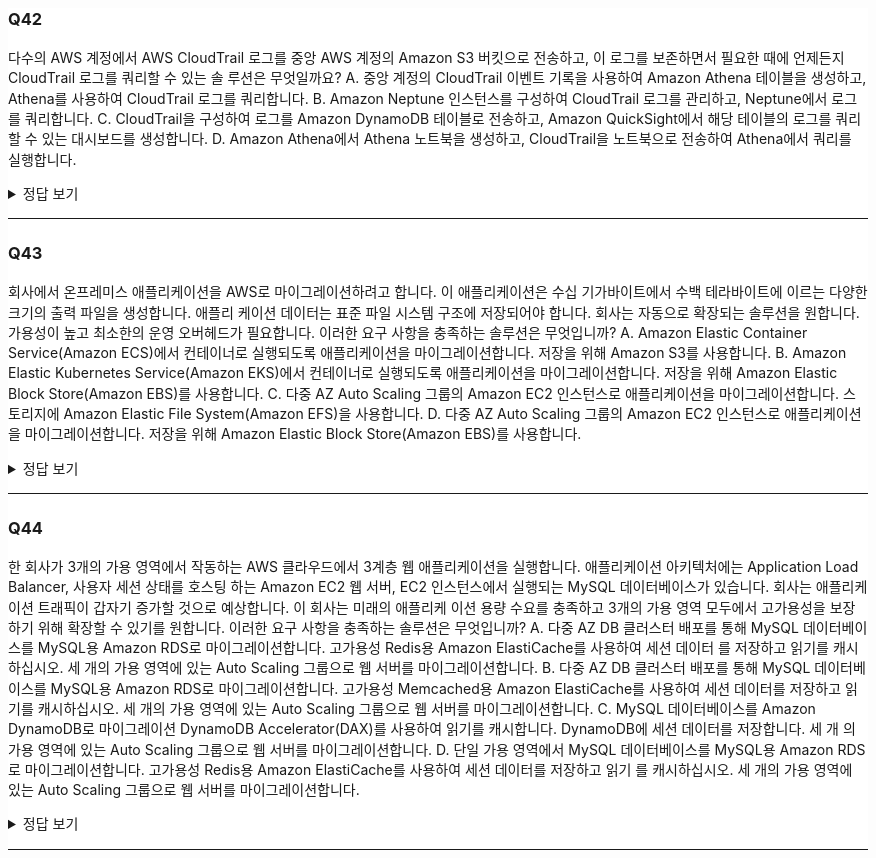 ### Q42
다수의 AWS 계정에서 AWS CloudTrail 로그를 중앙 AWS 계정의 Amazon S3 버킷으로 전송하고, 이 로그를 보존하면서 필요한 때에 언제든지 CloudTrail 로그를 쿼리할 수 있는 솔 루션은 무엇일까요?
A. 중앙 계정의 CloudTrail 이벤트 기록을 사용하여 Amazon Athena 테이블을 생성하고, Athena를 사용하여 CloudTrail 로그를 쿼리합니다. 
B. Amazon Neptune 인스턴스를 구성하여 CloudTrail 로그를 관리하고, Neptune에서 로그를 쿼리합니다. 
C. CloudTrail을 구성하여 로그를 Amazon DynamoDB 테이블로 전송하고, Amazon QuickSight에서 해당 테이블의 로그를 쿼리할 수 있는 대시보드를 생성합니다. 
D. Amazon Athena에서 Athena 노트북을 생성하고, CloudTrail을 노트북으로 전송하여 Athena에서 쿼리를 실행합니다.

<details><summary>정답 보기</summary></details>

---

### Q43
회사에서 온프레미스 애플리케이션을 AWS로 마이그레이션하려고 합니다. 이 애플리케이션은 수십 기가바이트에서 수백 테라바이트에 이르는 다양한 크기의 출력 파일을 생성합니다. 애플리 케이션 데이터는 표준 파일 시스템 구조에 저장되어야 합니다. 회사는 자동으로 확장되는 솔루션을 원합니다. 가용성이 높고 최소한의 운영 오버헤드가 필요합니다. 이러한 요구 사항을 충족하는 솔루션은 무엇입니까?
A. Amazon Elastic Container Service(Amazon ECS)에서 컨테이너로 실행되도록 애플리케이션을 마이그레이션합니다. 저장을 위해 Amazon S3를 사용합니다. 
B. Amazon Elastic Kubernetes Service(Amazon EKS)에서 컨테이너로 실행되도록 애플리케이션을 마이그레이션합니다. 저장을 위해 Amazon Elastic Block Store(Amazon
EBS)를 사용합니다.
C. 다중 AZ Auto Scaling 그룹의 Amazon EC2 인스턴스로 애플리케이션을 마이그레이션합니다. 스토리지에 Amazon Elastic File System(Amazon EFS)을 사용합니다. 
D. 다중 AZ Auto Scaling 그룹의 Amazon EC2 인스턴스로 애플리케이션을 마이그레이션합니다. 저장을 위해 Amazon Elastic Block Store(Amazon EBS)를 사용합니다.

<details><summary>정답 보기</summary></details>

---

### Q44
한 회사가 3개의 가용 영역에서 작동하는 AWS 클라우드에서 3계층 웹 애플리케이션을 실행합니다. 애플리케이션 아키텍처에는 Application Load Balancer, 사용자 세션 상태를 호스팅 하는 Amazon EC2 웹 서버, EC2 인스턴스에서 실행되는 MySQL 데이터베이스가 있습니다. 회사는 애플리케이션 트래픽이 갑자기 증가할 것으로 예상합니다. 이 회사는 미래의 애플리케 이션 용량 수요를 충족하고 3개의 가용 영역 모두에서 고가용성을 보장하기 위해 확장할 수 있기를 원합니다. 이러한 요구 사항을 충족하는 솔루션은 무엇입니까?
A. 다중 AZ DB 클러스터 배포를 통해 MySQL 데이터베이스를 MySQL용 Amazon RDS로 마이그레이션합니다. 고가용성 Redis용 Amazon ElastiCache를 사용하여 세션 데이터
를 저장하고 읽기를 캐시하십시오. 세 개의 가용 영역에 있는 Auto Scaling 그룹으로 웹 서버를 마이그레이션합니다.
B. 다중 AZ DB 클러스터 배포를 통해 MySQL 데이터베이스를 MySQL용 Amazon RDS로 마이그레이션합니다. 고가용성 Memcached용 Amazon ElastiCache를 사용하여 세션
데이터를 저장하고 읽기를 캐시하십시오. 세 개의 가용 영역에 있는 Auto Scaling 그룹으로 웹 서버를 마이그레이션합니다.
C. MySQL 데이터베이스를 Amazon DynamoDB로 마이그레이션 DynamoDB Accelerator(DAX)를 사용하여 읽기를 캐시합니다. DynamoDB에 세션 데이터를 저장합니다. 세 개
의 가용 영역에 있는 Auto Scaling 그룹으로 웹 서버를 마이그레이션합니다.
D. 단일 가용 영역에서 MySQL 데이터베이스를 MySQL용 Amazon RDS로 마이그레이션합니다. 고가용성 Redis용 Amazon ElastiCache를 사용하여 세션 데이터를 저장하고 읽기
를 캐시하십시오. 세 개의 가용 영역에 있는 Auto Scaling 그룹으로 웹 서버를 마이그레이션합니다.

<details><summary>정답 보기</summary></details>

---
